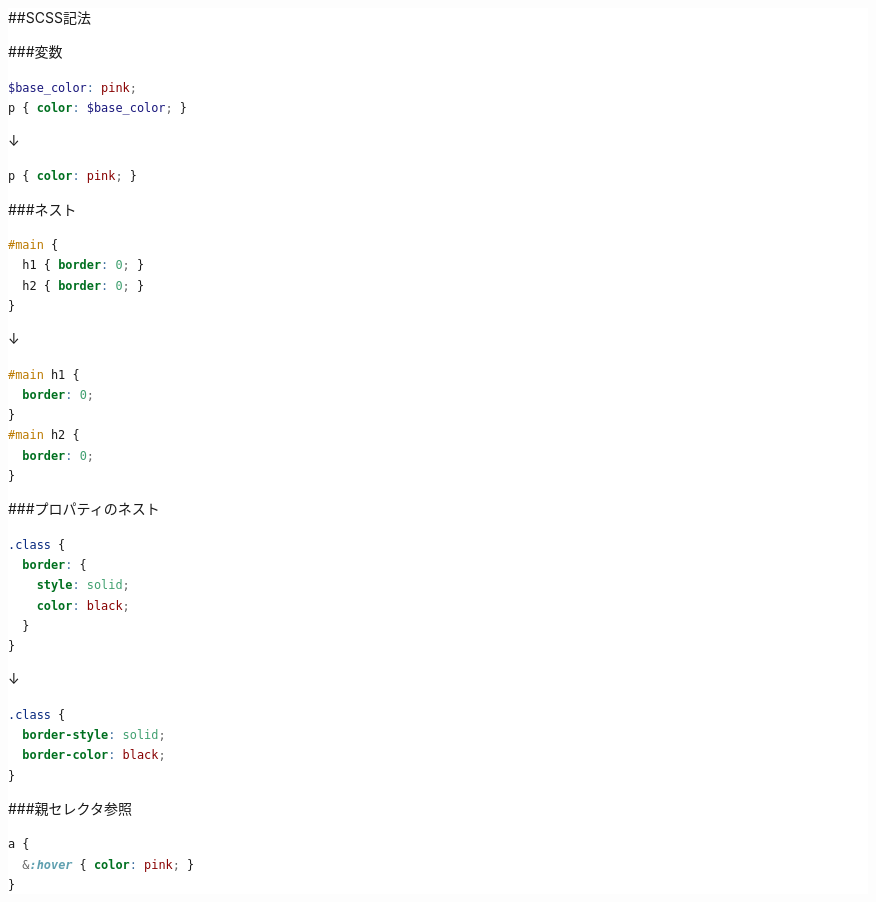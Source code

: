 ##SCSS記法

###変数

```scss
$base_color: pink;
p { color: $base_color; }
```

↓

```css
p { color: pink; }
```

###ネスト

```scss
#main {
  h1 { border: 0; }
  h2 { border: 0; }
}
```

↓

```css
#main h1 {
  border: 0;
}
#main h2 {
  border: 0;
}
```

###プロパティのネスト

```scss
.class {
  border: {
    style: solid;
    color: black;
  }
}
```

↓

```css
.class {
  border-style: solid;
  border-color: black;
}
```

###親セレクタ参照

```scss
a {
  &:hover { color: pink; }
}
```
